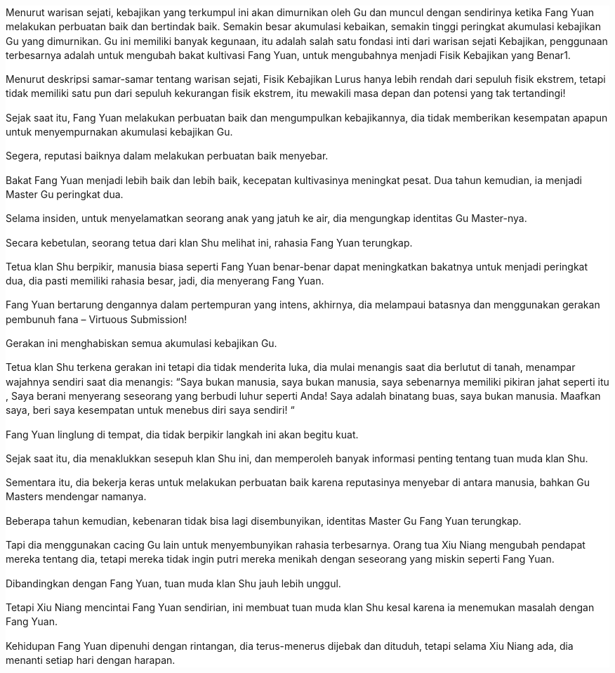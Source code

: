 Menurut warisan sejati, kebajikan yang terkumpul ini akan dimurnikan oleh Gu dan muncul dengan sendirinya ketika Fang Yuan melakukan perbuatan baik dan bertindak baik. Semakin besar akumulasi kebaikan, semakin tinggi peringkat akumulasi kebajikan Gu yang dimurnikan. Gu ini memiliki banyak kegunaan, itu adalah salah satu fondasi inti dari warisan sejati Kebajikan, penggunaan terbesarnya adalah untuk mengubah bakat kultivasi Fang Yuan, untuk mengubahnya menjadi Fisik Kebajikan yang Benar1.

Menurut deskripsi samar-samar tentang warisan sejati, Fisik Kebajikan Lurus hanya lebih rendah dari sepuluh fisik ekstrem, tetapi tidak memiliki satu pun dari sepuluh kekurangan fisik ekstrem, itu mewakili masa depan dan potensi yang tak tertandingi!

Sejak saat itu, Fang Yuan melakukan perbuatan baik dan mengumpulkan kebajikannya, dia tidak memberikan kesempatan apapun untuk menyempurnakan akumulasi kebajikan Gu.

Segera, reputasi baiknya dalam melakukan perbuatan baik menyebar.

Bakat Fang Yuan menjadi lebih baik dan lebih baik, kecepatan kultivasinya meningkat pesat. Dua tahun kemudian, ia menjadi Master Gu peringkat dua.

Selama insiden, untuk menyelamatkan seorang anak yang jatuh ke air, dia mengungkap identitas Gu Master-nya.

Secara kebetulan, seorang tetua dari klan Shu melihat ini, rahasia Fang Yuan terungkap.

Tetua klan Shu berpikir, manusia biasa seperti Fang Yuan benar-benar dapat meningkatkan bakatnya untuk menjadi peringkat dua, dia pasti memiliki rahasia besar, jadi, dia menyerang Fang Yuan.



Fang Yuan bertarung dengannya dalam pertempuran yang intens, akhirnya, dia melampaui batasnya dan menggunakan gerakan pembunuh fana – Virtuous Submission!

Gerakan ini menghabiskan semua akumulasi kebajikan Gu.

Tetua klan Shu terkena gerakan ini tetapi dia tidak menderita luka, dia mulai menangis saat dia berlutut di tanah, menampar wajahnya sendiri saat dia menangis: “Saya bukan manusia, saya bukan manusia, saya sebenarnya memiliki pikiran jahat seperti itu , Saya berani menyerang seseorang yang berbudi luhur seperti Anda! Saya adalah binatang buas, saya bukan manusia. Maafkan saya, beri saya kesempatan untuk menebus diri saya sendiri! “

Fang Yuan linglung di tempat, dia tidak berpikir langkah ini akan begitu kuat.

Sejak saat itu, dia menaklukkan sesepuh klan Shu ini, dan memperoleh banyak informasi penting tentang tuan muda klan Shu.

Sementara itu, dia bekerja keras untuk melakukan perbuatan baik karena reputasinya menyebar di antara manusia, bahkan Gu Masters mendengar namanya.

Beberapa tahun kemudian, kebenaran tidak bisa lagi disembunyikan, identitas Master Gu Fang Yuan terungkap.

Tapi dia menggunakan cacing Gu lain untuk menyembunyikan rahasia terbesarnya. Orang tua Xiu Niang mengubah pendapat mereka tentang dia, tetapi mereka tidak ingin putri mereka menikah dengan seseorang yang miskin seperti Fang Yuan.

Dibandingkan dengan Fang Yuan, tuan muda klan Shu jauh lebih unggul.

Tetapi Xiu Niang mencintai Fang Yuan sendirian, ini membuat tuan muda klan Shu kesal karena ia menemukan masalah dengan Fang Yuan.

Kehidupan Fang Yuan dipenuhi dengan rintangan, dia terus-menerus dijebak dan dituduh, tetapi selama Xiu Niang ada, dia menanti setiap hari dengan harapan.
